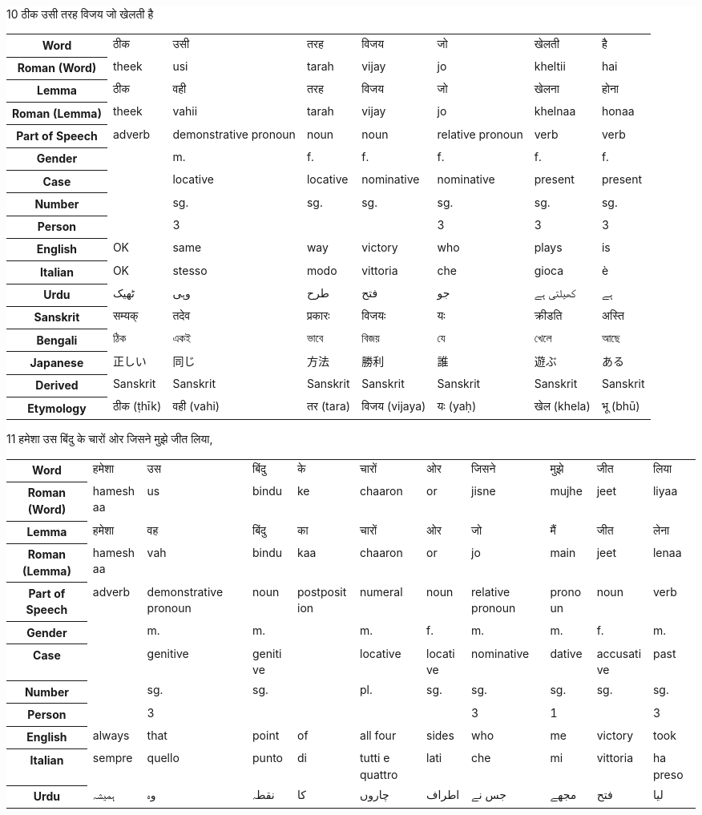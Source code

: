 10 ठीक उसी तरह विजय जो खेलती है

<table>
<tr><th>Word</th><td>ठीक</td><td>उसी</td><td>तरह</td><td>विजय</td><td>जो</td><td>खेलती</td><td>है</td></tr>
<tr><th>Roman (Word)</th><td>theek</td><td>usi</td><td>tarah</td><td>vijay</td><td>jo</td><td>kheltii</td><td>hai</td></tr>
<tr><th>Lemma</th><td>ठीक</td><td>वही</td><td>तरह</td><td>विजय</td><td>जो</td><td>खेलना</td><td>होना</td></tr>
<tr><th>Roman (Lemma)</th><td>theek</td><td>vahii</td><td>tarah</td><td>vijay</td><td>jo</td><td>khelnaa</td><td>honaa</td></tr>
<tr><th>Part of Speech</th><td>adverb</td><td>demonstrative pronoun</td><td>noun</td><td>noun</td><td>relative pronoun</td><td>verb</td><td>verb</td></tr>
<tr><th>Gender</th><td></td><td>m.</td><td>f.</td><td>f.</td><td>f.</td><td>f.</td><td>f.</td></tr>
<tr><th>Case</th><td></td><td>locative</td><td>locative</td><td>nominative</td><td>nominative</td><td>present</td><td>present</td></tr>
<tr><th>Number</th><td></td><td>sg.</td><td>sg.</td><td>sg.</td><td>sg.</td><td>sg.</td><td>sg.</td></tr>
<tr><th>Person</th><td></td><td>3</td><td></td><td></td><td>3</td><td>3</td><td>3</td></tr>
<tr><th>English</th><td>OK</td><td>same</td><td>way</td><td>victory</td><td>who</td><td>plays</td><td>is</td></tr>
<tr><th>Italian</th><td>OK</td><td>stesso</td><td>modo</td><td>vittoria</td><td>che</td><td>gioca</td><td>è</td></tr>
<tr><th>Urdu</th><td>ٹھیک</td><td>وہی</td><td>طرح</td><td>فتح</td><td>جو</td><td>کھیلتی ہے</td><td>ہے</td></tr>
<tr><th>Sanskrit</th><td>सम्यक्</td><td>तदेव</td><td>प्रकारः</td><td>विजयः</td><td>यः</td><td>क्रीडति</td><td>अस्ति</td></tr>
<tr><th>Bengali</th><td>ঠিক</td><td>একই</td><td>ভাবে</td><td>বিজয়</td><td>যে</td><td>খেলে</td><td>আছে</td></tr>
<tr><th>Japanese</th><td>正しい</td><td>同じ</td><td>方法</td><td>勝利</td><td>誰</td><td>遊ぶ</td><td>ある</td></tr>
<tr><th>Derived</th><td>Sanskrit</td><td>Sanskrit</td><td>Sanskrit</td><td>Sanskrit</td><td>Sanskrit</td><td>Sanskrit</td><td>Sanskrit</td></tr>
<tr><th>Etymology</th><td>ठीक (ṭhīk)</td><td>वही (vahi)</td><td>तर (tara)</td><td>विजय (vijaya)</td><td>यः (yaḥ)</td><td>खेल (khela)</td><td>भू (bhū)</td></tr>
</table>

11 हमेशा उस बिंदु के चारों ओर जिसने मुझे जीत लिया,

<table>
<tr><th>Word</th><td>हमेशा</td><td>उस</td><td>बिंदु</td><td>के</td><td>चारों</td><td>ओर</td><td>जिसने</td><td>मुझे</td><td>जीत</td><td>लिया</td></tr>
<tr><th>Roman (Word)</th><td>hameshaa</td><td>us</td><td>bindu</td><td>ke</td><td>chaaron</td><td>or</td><td>jisne</td><td>mujhe</td><td>jeet</td><td>liyaa</td></tr>
<tr><th>Lemma</th><td>हमेशा</td><td>वह</td><td>बिंदु</td><td>का</td><td>चारों</td><td>ओर</td><td>जो</td><td>मैं</td><td>जीत</td><td>लेना</td></tr>
<tr><th>Roman (Lemma)</th><td>hameshaa</td><td>vah</td><td>bindu</td><td>kaa</td><td>chaaron</td><td>or</td><td>jo</td><td>main</td><td>jeet</td><td>lenaa</td></tr>
<tr><th>Part of Speech</th><td>adverb</td><td>demonstrative pronoun</td><td>noun</td><td>postposition</td><td>numeral</td><td>noun</td><td>relative pronoun</td><td>pronoun</td><td>noun</td><td>verb</td></tr>
<tr><th>Gender</th><td></td><td>m.</td><td>m.</td><td></td><td>m.</td><td>f.</td><td>m.</td><td>m.</td><td>f.</td><td>m.</td></tr>
<tr><th>Case</th><td></td><td>genitive</td><td>genitive</td><td></td><td>locative</td><td>locative</td><td>nominative</td><td>dative</td><td>accusative</td><td>past</td></tr>
<tr><th>Number</th><td></td><td>sg.</td><td>sg.</td><td></td><td>pl.</td><td>sg.</td><td>sg.</td><td>sg.</td><td>sg.</td><td>sg.</td></tr>
<tr><th>Person</th><td></td><td>3</td><td></td><td></td><td></td><td></td><td>3</td><td>1</td><td></td><td>3</td></tr>
<tr><th>English</th><td>always</td><td>that</td><td>point</td><td>of</td><td>all four</td><td>sides</td><td>who</td><td>me</td><td>victory</td><td>took</td></tr>
<tr><th>Italian</th><td>sempre</td><td>quello</td><td>punto</td><td>di</td><td>tutti e quattro</td><td>lati</td><td>che</td><td>mi</td><td>vittoria</td><td>ha preso</td></tr>
<tr><th>Urdu</th><td>ہمیشہ</td><td>وہ</td><td>نقطہ</td><td>کا</td><td>چاروں</td><td>اطراف</td><td>جس نے</td><td>مجھے</td><td>فتح</td><td>لیا</td></tr>